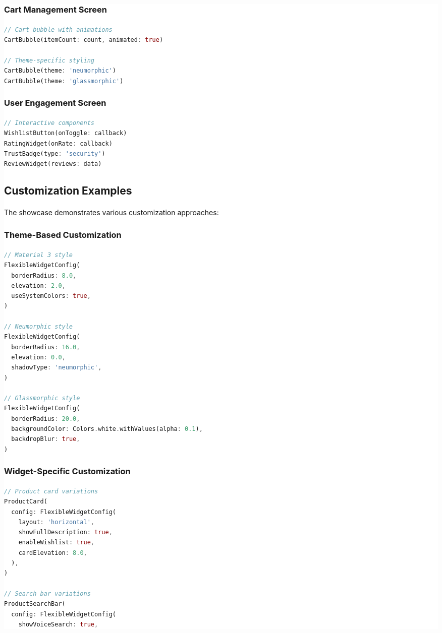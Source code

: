 ### Cart Management Screen
```dart
// Cart bubble with animations
CartBubble(itemCount: count, animated: true)

// Theme-specific styling
CartBubble(theme: 'neumorphic')
CartBubble(theme: 'glassmorphic')
```

### User Engagement Screen
```dart
// Interactive components
WishlistButton(onToggle: callback)
RatingWidget(onRate: callback)
TrustBadge(type: 'security')
ReviewWidget(reviews: data)
```

## Customization Examples

The showcase demonstrates various customization approaches:

### Theme-Based Customization
```dart
// Material 3 style
FlexibleWidgetConfig(
  borderRadius: 8.0,
  elevation: 2.0,
  useSystemColors: true,
)

// Neumorphic style  
FlexibleWidgetConfig(
  borderRadius: 16.0,
  elevation: 0.0,
  shadowType: 'neumorphic',
)

// Glassmorphic style
FlexibleWidgetConfig(
  borderRadius: 20.0,
  backgroundColor: Colors.white.withValues(alpha: 0.1),
  backdropBlur: true,
)
```

### Widget-Specific Customization
```dart
// Product card variations
ProductCard(
  config: FlexibleWidgetConfig(
    layout: 'horizontal',
    showFullDescription: true,
    enableWishlist: true,
    cardElevation: 8.0,
  ),
)

// Search bar variations
ProductSearchBar(
  config: FlexibleWidgetConfig(
    showVoiceSearch: true,
```